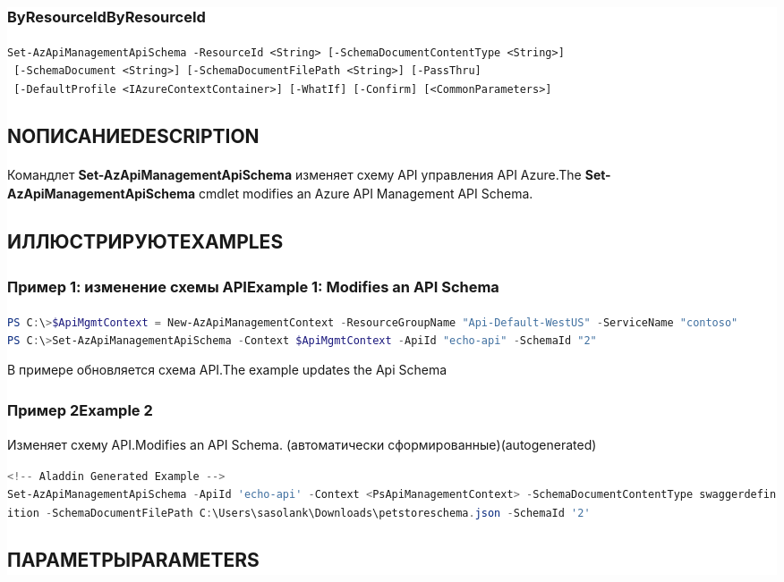 ### <span data-ttu-id="5c72b-107">ByResourceId</span><span class="sxs-lookup"><span data-stu-id="5c72b-107">ByResourceId</span></span>
```
Set-AzApiManagementApiSchema -ResourceId <String> [-SchemaDocumentContentType <String>]
 [-SchemaDocument <String>] [-SchemaDocumentFilePath <String>] [-PassThru]
 [-DefaultProfile <IAzureContextContainer>] [-WhatIf] [-Confirm] [<CommonParameters>]
```

## <span data-ttu-id="5c72b-108">NОПИСАНИЕ</span><span class="sxs-lookup"><span data-stu-id="5c72b-108">DESCRIPTION</span></span>
<span data-ttu-id="5c72b-109">Командлет **Set-AzApiManagementApiSchema** изменяет схему API управления API Azure.</span><span class="sxs-lookup"><span data-stu-id="5c72b-109">The **Set-AzApiManagementApiSchema** cmdlet modifies an Azure API Management API Schema.</span></span>

## <span data-ttu-id="5c72b-110">ИЛЛЮСТРИРУЮТ</span><span class="sxs-lookup"><span data-stu-id="5c72b-110">EXAMPLES</span></span>

### <span data-ttu-id="5c72b-111">Пример 1: изменение схемы API</span><span class="sxs-lookup"><span data-stu-id="5c72b-111">Example 1: Modifies an API Schema</span></span>
```powershell
PS C:\>$ApiMgmtContext = New-AzApiManagementContext -ResourceGroupName "Api-Default-WestUS" -ServiceName "contoso"
PS C:\>Set-AzApiManagementApiSchema -Context $ApiMgmtContext -ApiId "echo-api" -SchemaId "2"
```

<span data-ttu-id="5c72b-112">В примере обновляется схема API.</span><span class="sxs-lookup"><span data-stu-id="5c72b-112">The example updates the Api Schema</span></span>

### <span data-ttu-id="5c72b-113">Пример 2</span><span class="sxs-lookup"><span data-stu-id="5c72b-113">Example 2</span></span>

<span data-ttu-id="5c72b-114">Изменяет схему API.</span><span class="sxs-lookup"><span data-stu-id="5c72b-114">Modifies an API Schema.</span></span> <span data-ttu-id="5c72b-115">(автоматически сформированные)</span><span class="sxs-lookup"><span data-stu-id="5c72b-115">(autogenerated)</span></span>

```powershell
<!-- Aladdin Generated Example --> 
Set-AzApiManagementApiSchema -ApiId 'echo-api' -Context <PsApiManagementContext> -SchemaDocumentContentType swaggerdefinition -SchemaDocumentFilePath C:\Users\sasolank\Downloads\petstoreschema.json -SchemaId '2'
```

## <span data-ttu-id="5c72b-116">ПАРАМЕТРЫ</span><span class="sxs-lookup"><span data-stu-id="5c72b-116">PARAMETERS</span></span>
